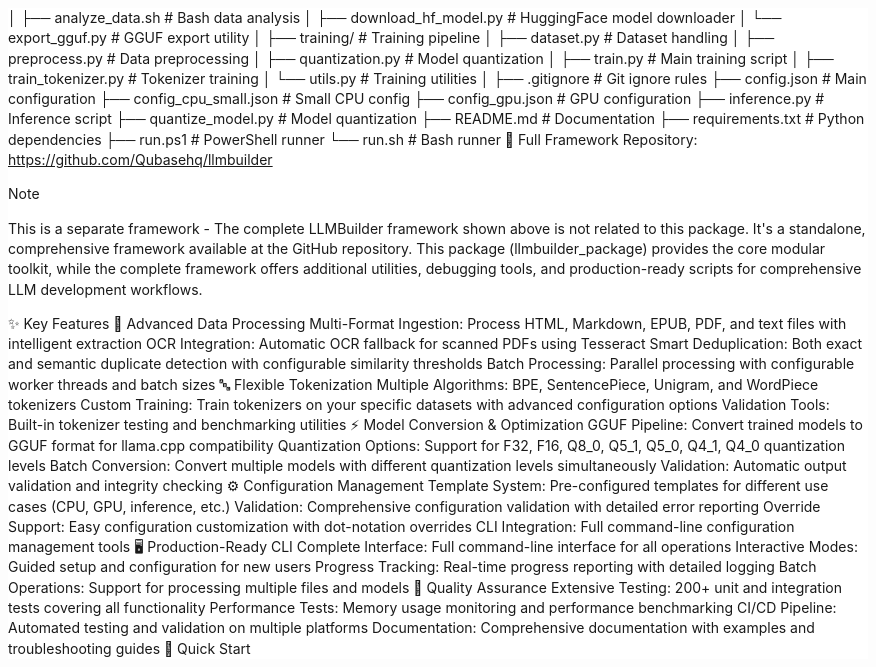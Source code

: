 │   ├── analyze_data.sh   # Bash data analysis
│   ├── download_hf_model.py # HuggingFace model downloader
│   └── export_gguf.py    # GGUF export utility
│
├── training/             # Training pipeline
│   ├── dataset.py       # Dataset handling
│   ├── preprocess.py    # Data preprocessing
│   ├── quantization.py  # Model quantization
│   ├── train.py         # Main training script
│   ├── train_tokenizer.py # Tokenizer training
│   └── utils.py         # Training utilities
│
├── .gitignore           # Git ignore rules
├── config.json          # Main configuration
├── config_cpu_small.json # Small CPU config
├── config_gpu.json      # GPU configuration
├── inference.py         # Inference script
├── quantize_model.py    # Model quantization
├── README.md           # Documentation
├── requirements.txt    # Python dependencies
├── run.ps1            # PowerShell runner
└── run.sh             # Bash runner
🔗 Full Framework Repository: https://github.com/Qubasehq/llmbuilder

Note

This is a separate framework - The complete LLMBuilder framework shown above is not related to this package. It's a standalone, comprehensive framework available at the GitHub repository. This package (llmbuilder_package) provides the core modular toolkit, while the complete framework offers additional utilities, debugging tools, and production-ready scripts for comprehensive LLM development workflows.

✨ Key Features
🔄 Advanced Data Processing
Multi-Format Ingestion: Process HTML, Markdown, EPUB, PDF, and text files with intelligent extraction
OCR Integration: Automatic OCR fallback for scanned PDFs using Tesseract
Smart Deduplication: Both exact and semantic duplicate detection with configurable similarity thresholds
Batch Processing: Parallel processing with configurable worker threads and batch sizes
🔤 Flexible Tokenization
Multiple Algorithms: BPE, SentencePiece, Unigram, and WordPiece tokenizers
Custom Training: Train tokenizers on your specific datasets with advanced configuration options
Validation Tools: Built-in tokenizer testing and benchmarking utilities
⚡ Model Conversion & Optimization
GGUF Pipeline: Convert trained models to GGUF format for llama.cpp compatibility
Quantization Options: Support for F32, F16, Q8_0, Q5_1, Q5_0, Q4_1, Q4_0 quantization levels
Batch Conversion: Convert multiple models with different quantization levels simultaneously
Validation: Automatic output validation and integrity checking
⚙️ Configuration Management
Template System: Pre-configured templates for different use cases (CPU, GPU, inference, etc.)
Validation: Comprehensive configuration validation with detailed error reporting
Override Support: Easy configuration customization with dot-notation overrides
CLI Integration: Full command-line configuration management tools
🖥️ Production-Ready CLI
Complete Interface: Full command-line interface for all operations
Interactive Modes: Guided setup and configuration for new users
Progress Tracking: Real-time progress reporting with detailed logging
Batch Operations: Support for processing multiple files and models
🧪 Quality Assurance
Extensive Testing: 200+ unit and integration tests covering all functionality
Performance Tests: Memory usage monitoring and performance benchmarking
CI/CD Pipeline: Automated testing and validation on multiple platforms
Documentation: Comprehensive documentation with examples and troubleshooting guides
🚀 Quick Start